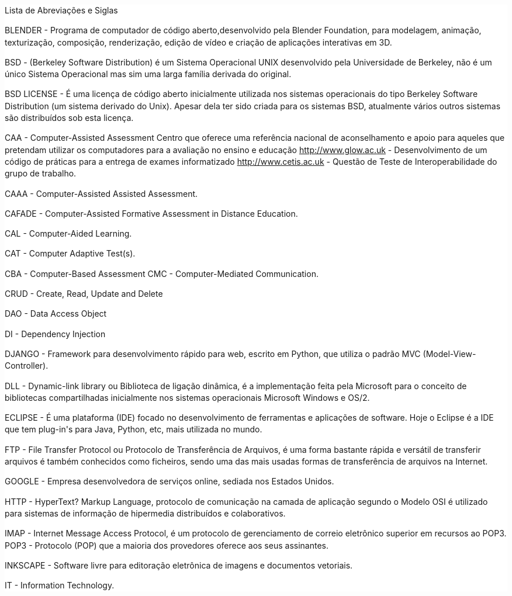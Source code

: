 Lista de Abreviações e Siglas

BLENDER - Programa de computador de código aberto,desenvolvido pela Blender Foundation, para modelagem, animação, texturização, composição, renderização, edição de vídeo e criação de aplicações interativas em 3D.

BSD - (Berkeley Software Distribution) é um Sistema Operacional UNIX desenvolvido pela Universidade de Berkeley, não é um único Sistema Operacional mas sim uma larga família derivada do original.

BSD LICENSE - É uma licença de código aberto inicialmente utilizada nos sistemas operacionais do tipo Berkeley Software Distribution (um sistema derivado do Unix). Apesar dela ter sido criada para os sistemas BSD, atualmente vários outros sistemas são distribuídos sob esta licença.

CAA - Computer-Assisted Assessment Centro que oferece uma referência nacional de aconselhamento e apoio para aqueles que pretendam utilizar os computadores para a avaliação no ensino e educação http://www.glow.ac.uk - Desenvolvimento de um código de práticas para a entrega de exames informatizado http://www.cetis.ac.uk - Questão de Teste de Interoperabilidade do grupo de trabalho.

CAAA - Computer-Assisted Assisted Assessment.

CAFADE - Computer-Assisted Formative Assessment in Distance Education.

CAL - Computer-Aided Learning.

CAT - Computer Adaptive Test(s).

CBA - Computer-Based Assessment CMC - Computer-Mediated Communication.

CRUD - Create, Read, Update and Delete

DAO - Data Access Object

DI - Dependency Injection

DJANGO - Framework para desenvolvimento rápido para web, escrito em Python, que utiliza o padrão MVC (Model-View-Controller).

DLL - Dynamic-link library ou Biblioteca de ligação dinâmica, é a implementação feita pela Microsoft para o conceito de bibliotecas compartilhadas inicialmente nos sistemas operacionais Microsoft Windows e OS/2.

ECLIPSE - É uma plataforma (IDE) focado no desenvolvimento de ferramentas e aplicações de software. Hoje o Eclipse é a IDE que tem plug-in's para Java, Python, etc, mais utilizada no mundo.

FTP - File Transfer Protocol ou Protocolo de Transferência de Arquivos, é uma forma bastante rápida e versátil de transferir arquivos é também conhecidos como ficheiros, sendo uma das mais usadas formas de transferência de arquivos na Internet.

GOOGLE - Empresa desenvolvedora de serviços online, sediada nos Estados Unidos.

HTTP - HyperText? Markup Language, protocolo de comunicação na camada de aplicação segundo o Modelo OSI é utilizado para sistemas de informação de hipermedia distribuídos e colaborativos.

IMAP - Internet Message Access Protocol, é um protocolo de gerenciamento de correio eletrônico superior em recursos ao POP3. POP3 - Protocolo (POP) que a maioria dos provedores oferece aos seus assinantes.

INKSCAPE - Software livre para editoração eletrônica de imagens e documentos vetoriais.

IT - Information Technology.
